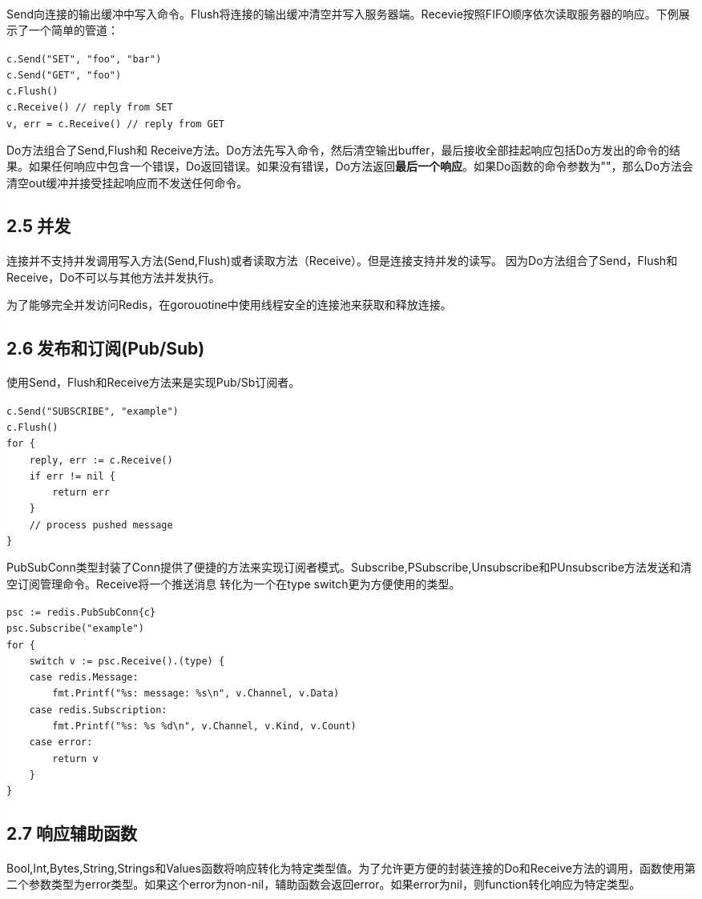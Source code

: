 Send向连接的输出缓冲中写入命令。Flush将连接的输出缓冲清空并写入服务器端。Recevie按照FIFO顺序依次读取服务器的响应。下例展示了一个简单的管道：
```
c.Send("SET", "foo", "bar")
c.Send("GET", "foo")
c.Flush()
c.Receive() // reply from SET
v, err = c.Receive() // reply from GET
```
Do方法组合了Send,Flush和 Receive方法。Do方法先写入命令，然后清空输出buffer，最后接收全部挂起响应包括Do方发出的命令的结果。如果任何响应中包含一个错误，Do返回错误。如果没有错误，Do方法返回**最后一个响应**。如果Do函数的命令参数为""，那么Do方法会清空out缓冲并接受挂起响应而不发送任何命令。


## 2.5 并发
连接并不支持并发调用写入方法(Send,Flush)或者读取方法（Receive）。但是连接支持并发的读写。 
因为Do方法组合了Send，Flush和Receive，Do不可以与其他方法并发执行。

为了能够完全并发访问Redis，在gorouotine中使用线程安全的连接池来获取和释放连接。

## 2.6 发布和订阅(Pub/Sub)
使用Send，Flush和Receive方法来是实现Pub/Sb订阅者。

```
c.Send("SUBSCRIBE", "example")
c.Flush()
for {
    reply, err := c.Receive()
    if err != nil {
        return err
    }
    // process pushed message
}
```

PubSubConn类型封装了Conn提供了便捷的方法来实现订阅者模式。Subscribe,PSubscribe,Unsubscribe和PUnsubscribe方法发送和清空订阅管理命令。Receive将一个推送消息 
转化为一个在type switch更为方便使用的类型。

```
psc := redis.PubSubConn{c}
psc.Subscribe("example")
for {
    switch v := psc.Receive().(type) {
    case redis.Message:
        fmt.Printf("%s: message: %s\n", v.Channel, v.Data)
    case redis.Subscription:
        fmt.Printf("%s: %s %d\n", v.Channel, v.Kind, v.Count)
    case error:
        return v
    }
}
```

## 2.7 响应辅助函数
Bool,Int,Bytes,String,Strings和Values函数将响应转化为特定类型值。为了允许更方便的封装连接的Do和Receive方法的调用，函数使用第二个参数类型为error类型。如果这个error为non-nil，辅助函数会返回error。如果error为nil，则function转化响应为特定类型。
